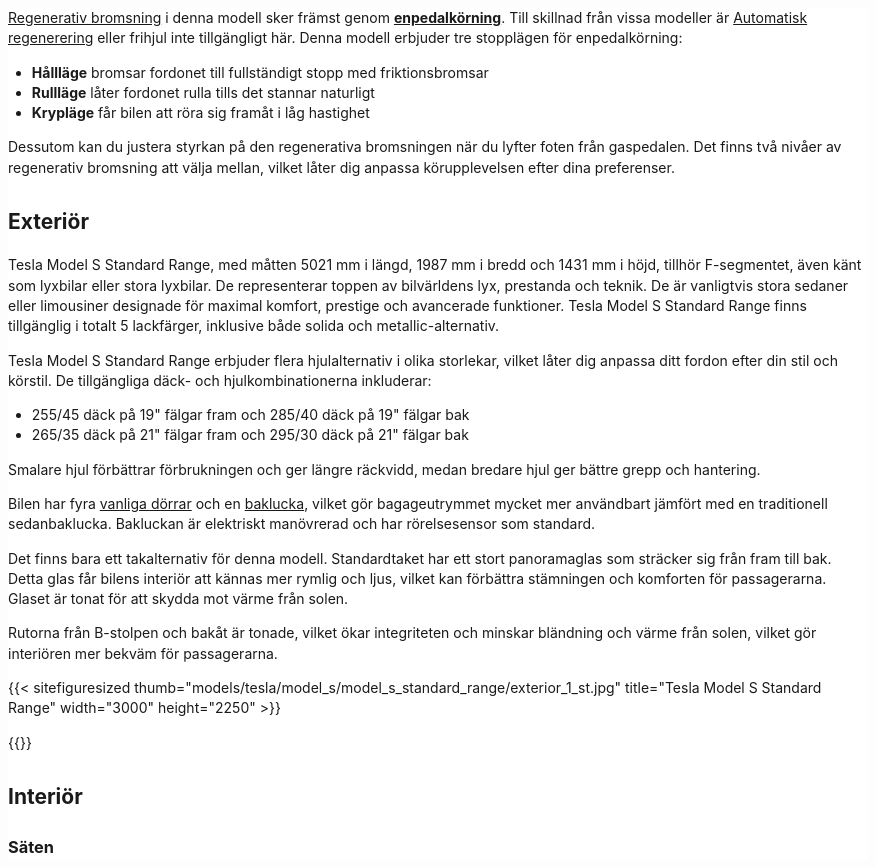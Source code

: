 [Regenerativ bromsning](../../../../technology/regen/) i denna modell sker främst genom [**enpedalkörning**](../../../../technology/regen/#one-pedal-driving). Till skillnad från vissa modeller är [Automatisk regenerering](../../../../technology/regen/#automatic-regen-adaptive) eller frihjul inte tillgängligt här. Denna modell erbjuder tre stopplägen för enpedalkörning: <ul><li>**Hållläge** bromsar fordonet till fullständigt stopp med friktionsbromsar</li><li>**Rullläge** låter fordonet rulla tills det stannar naturligt</li><li>**Krypläge** får bilen att röra sig framåt i låg hastighet</li></ul>

Dessutom kan du justera styrkan på den regenerativa bromsningen när du lyfter foten från gaspedalen. Det finns två nivåer av regenerativ bromsning att välja mellan, vilket låter dig anpassa körupplevelsen efter dina preferenser.

<a id="section-exterior" style="display: block; position: relative; top: -60px; visibility: hidden;"></a>

## Exteriör

Tesla Model S Standard Range, med måtten 5021 mm i längd, 1987 mm i bredd och 1431 mm i höjd, tillhör F-segmentet, även känt som lyxbilar eller stora lyxbilar. De representerar toppen av bilvärldens lyx, prestanda och teknik. De är vanligtvis stora sedaner eller limousiner designade för maximal komfort, prestige och avancerade funktioner. Tesla Model S Standard Range finns tillgänglig i totalt 5 lackfärger, inklusive både solida och metallic-alternativ.

Tesla Model S Standard Range erbjuder flera hjulalternativ i olika storlekar, vilket låter dig anpassa ditt fordon efter din stil och körstil. De tillgängliga däck- och hjulkombinationerna inkluderar:

- 255/45 däck på 19" fälgar fram och 285/40 däck på 19" fälgar bak
- 265/35 däck på 21" fälgar fram och 295/30 däck på 21" fälgar bak

Smalare hjul förbättrar förbrukningen och ger längre räckvidd, medan bredare hjul ger bättre grepp och hantering.

Bilen har fyra [vanliga dörrar](../../../../technology/doors/) och en [baklucka](../../../../technology/doors/#liftgate), vilket gör bagageutrymmet mycket mer användbart jämfört med en traditionell sedanbaklucka. Bakluckan är elektriskt manövrerad och har rörelsesensor som standard.

Det finns bara ett takalternativ för denna modell. Standardtaket har ett stort panoramaglas som sträcker sig från fram till bak. Detta glas får bilens interiör att kännas mer rymlig och ljus, vilket kan förbättra stämningen och komforten för passagerarna. Glaset är tonat för att skydda mot värme från solen.

Rutorna från B-stolpen och bakåt är tonade, vilket ökar integriteten och minskar bländning och värme från solen, vilket gör interiören mer bekväm för passagerarna.

{{< sitefiguresized thumb="models/tesla/model_s/model_s_standard_range/exterior_1_st.jpg" title="Tesla Model S Standard Range" width="3000" height="2250"  >}}

{{<evkxdisplayaddarticle />}}

<a id="section-interior" style="display: block; position: relative; top: -60px; visibility: hidden;"></a>

## Interiör

### Säten

